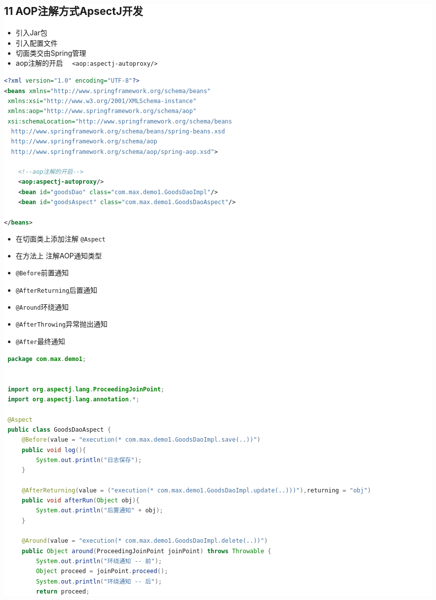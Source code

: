 

## 11 AOP注解方式ApsectJ开发

* 引入Jar包 
* 引入配置文件
* 切面类交由Spring管理
* aop注解的开启 `  <aop:aspectj-autoproxy/>`


```xml
<?xml version="1.0" encoding="UTF-8"?>
<beans xmlns="http://www.springframework.org/schema/beans"
 xmlns:xsi="http://www.w3.org/2001/XMLSchema-instance"
 xmlns:aop="http://www.springframework.org/schema/aop"
 xsi:schemaLocation="http://www.springframework.org/schema/beans
  http://www.springframework.org/schema/beans/spring-beans.xsd
  http://www.springframework.org/schema/aop
  http://www.springframework.org/schema/aop/spring-aop.xsd">

    <!--aop注解的开启-->
    <aop:aspectj-autoproxy/>
    <bean id="goodsDao" class="com.max.demo1.GoodsDaoImpl"/>
    <bean id="goodsAspect" class="com.max.demo1.GoodsDaoAspect"/>

</beans>
```



* 在切面类上添加注解  `@Aspect `
*  在方法上 注解AOP通知类型

  * `@Before`前置通知 

  * `@AfterReturning`后置通知 

  * `@Around`环绕通知 

  * `@AfterThrowing`异常抛出通知

  * `@After`最终通知 

```java
 package com.max.demo1;
 
 
 import org.aspectj.lang.ProceedingJoinPoint;
 import org.aspectj.lang.annotation.*;
 
 @Aspect
 public class GoodsDaoAspect {
     @Before(value = "execution(* com.max.demo1.GoodsDaoImpl.save(..))")
     public void log(){
         System.out.println("日志保存");
     }
 
     @AfterReturning(value = ("execution(* com.max.demo1.GoodsDaoImpl.update(..)))"),returning = "obj")
     public void afterRun(Object obj){
         System.out.println("后置通知" + obj);
     }
 
     @Around(value = "execution(* com.max.demo1.GoodsDaoImpl.delete(..))")
     public Object around(ProceedingJoinPoint joinPoint) throws Throwable {
         System.out.println("环绕通知 -- 前");
         Object proceed = joinPoint.proceed();
         System.out.println("环绕通知 -- 后");
         return proceed;
```